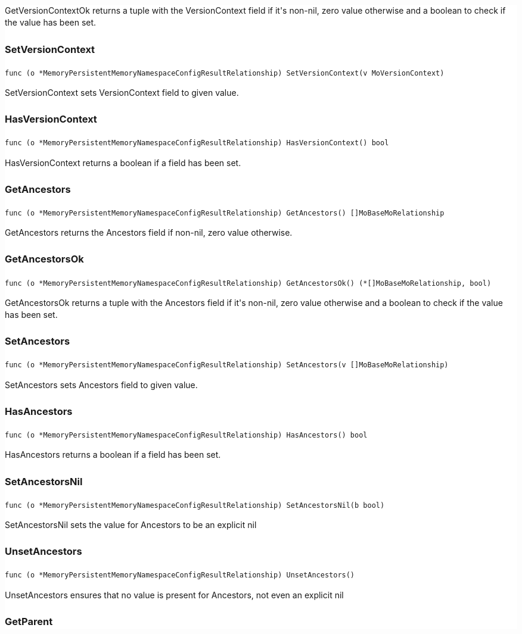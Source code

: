 GetVersionContextOk returns a tuple with the VersionContext field if it's non-nil, zero value otherwise
and a boolean to check if the value has been set.

### SetVersionContext

`func (o *MemoryPersistentMemoryNamespaceConfigResultRelationship) SetVersionContext(v MoVersionContext)`

SetVersionContext sets VersionContext field to given value.

### HasVersionContext

`func (o *MemoryPersistentMemoryNamespaceConfigResultRelationship) HasVersionContext() bool`

HasVersionContext returns a boolean if a field has been set.

### GetAncestors

`func (o *MemoryPersistentMemoryNamespaceConfigResultRelationship) GetAncestors() []MoBaseMoRelationship`

GetAncestors returns the Ancestors field if non-nil, zero value otherwise.

### GetAncestorsOk

`func (o *MemoryPersistentMemoryNamespaceConfigResultRelationship) GetAncestorsOk() (*[]MoBaseMoRelationship, bool)`

GetAncestorsOk returns a tuple with the Ancestors field if it's non-nil, zero value otherwise
and a boolean to check if the value has been set.

### SetAncestors

`func (o *MemoryPersistentMemoryNamespaceConfigResultRelationship) SetAncestors(v []MoBaseMoRelationship)`

SetAncestors sets Ancestors field to given value.

### HasAncestors

`func (o *MemoryPersistentMemoryNamespaceConfigResultRelationship) HasAncestors() bool`

HasAncestors returns a boolean if a field has been set.

### SetAncestorsNil

`func (o *MemoryPersistentMemoryNamespaceConfigResultRelationship) SetAncestorsNil(b bool)`

 SetAncestorsNil sets the value for Ancestors to be an explicit nil

### UnsetAncestors
`func (o *MemoryPersistentMemoryNamespaceConfigResultRelationship) UnsetAncestors()`

UnsetAncestors ensures that no value is present for Ancestors, not even an explicit nil
### GetParent
